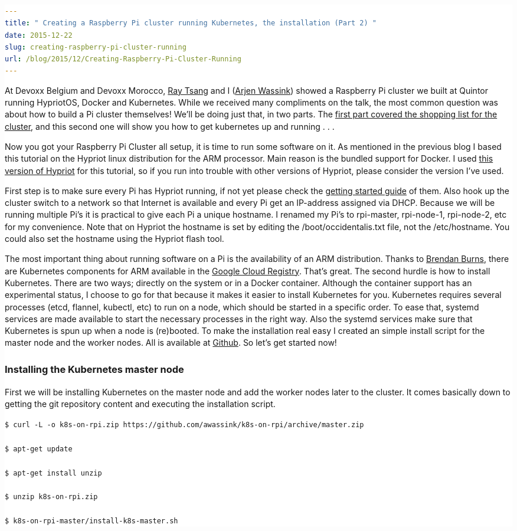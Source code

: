 ```yaml
---
title: " Creating a Raspberry Pi cluster running Kubernetes, the installation (Part 2) "
date: 2015-12-22
slug: creating-raspberry-pi-cluster-running
url: /blog/2015/12/Creating-Raspberry-Pi-Cluster-Running
---
```

At Devoxx Belgium and Devoxx Morocco, [Ray Tsang](https://twitter.com/saturnism) and I ([Arjen Wassink](https://twitter.com/ArjenWassink)) showed a Raspberry Pi cluster we built at Quintor running HypriotOS, Docker and Kubernetes. While we received many compliments on the talk, the most common question was about how to build a Pi cluster themselves! We’ll be doing just that, in two parts. The [first part covered the shopping list for the cluster](https://kubernetes.io/blog/2015/11/creating-a-Raspberry-Pi-cluster-running-Kubernetes-the-shopping-list-Part-1), and this second one will show you how to get kubernetes up and running . . .


Now you got your Raspberry Pi Cluster all setup, it is time to run some software on it. As mentioned in the previous blog I based this tutorial on the Hypriot linux distribution for the ARM processor. Main reason is the bundled support for Docker. I used [this version of Hypriot](http://downloads.hypriot.com/hypriot-rpi-20151004-132414.img.zip) for this tutorial, so if you run into trouble with other versions of Hypriot, please consider the version I’ve used.

First step is to make sure every Pi has Hypriot running, if not yet please check the [getting started guide](http://blog.hypriot.com/getting-started-with-docker-on-your-arm-device/) of them. Also hook up the cluster switch to a network so that Internet is available and every Pi get an IP-address assigned via DHCP. Because we will be running multiple Pi’s it is practical to give each Pi a unique hostname. I renamed my Pi’s to rpi-master, rpi-node-1, rpi-node-2, etc for my convenience. Note that on Hypriot the hostname is set by editing the /boot/occidentalis.txt file, not the /etc/hostname. You could also set the hostname using the Hypriot flash tool.


The most important thing about running software on a Pi is the availability of an ARM distribution. Thanks to [Brendan Burns](https://twitter.com/brendandburns), there are Kubernetes components for ARM available in the [Google Cloud Registry](https://cloud.google.com/container-registry/docs/). That’s great. The second hurdle is how to install Kubernetes. There are two ways; directly on the system or in a Docker container. Although the container support has an experimental status, I choose to go for that because it makes it easier to install Kubernetes for you. Kubernetes requires several processes (etcd, flannel, kubectl, etc) to run on a node, which should be started in a specific order. To ease that, systemd services are made available to start the necessary processes in the right way. Also the systemd services make sure that Kubernetes is spun up when a node is (re)booted. To make the installation real easy I created an simple install script for the master node and the worker nodes. All is available at [Github](https://github.com/awassink/k8s-on-rpi). So let’s get started now!

### Installing the Kubernetes master node

First we will be installing Kubernetes on the master node and add the worker nodes later to the cluster. It comes basically down to getting the git repository content and executing the installation script.

```
$ curl -L -o k8s-on-rpi.zip https://github.com/awassink/k8s-on-rpi/archive/master.zip

$ apt-get update

$ apt-get install unzip

$ unzip k8s-on-rpi.zip

$ k8s-on-rpi-master/install-k8s-master.sh
```
